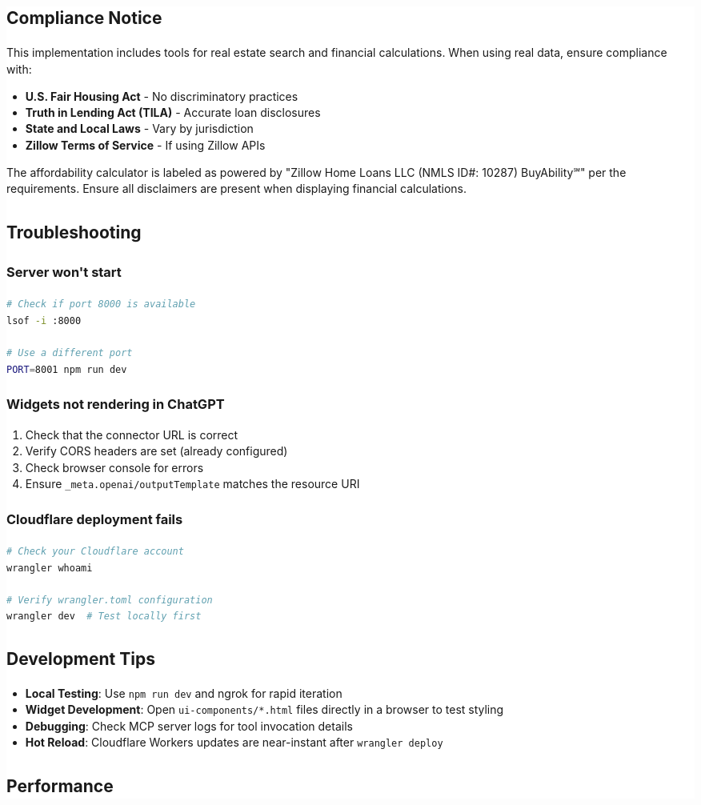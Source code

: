 ## Compliance Notice

This implementation includes tools for real estate search and financial calculations. When using real data, ensure compliance with:

- **U.S. Fair Housing Act** - No discriminatory practices
- **Truth in Lending Act (TILA)** - Accurate loan disclosures
- **State and Local Laws** - Vary by jurisdiction
- **Zillow Terms of Service** - If using Zillow APIs

The affordability calculator is labeled as powered by "Zillow Home Loans LLC (NMLS ID#: 10287) BuyAbility℠" per the requirements. Ensure all disclaimers are present when displaying financial calculations.

## Troubleshooting

### Server won't start

```bash
# Check if port 8000 is available
lsof -i :8000

# Use a different port
PORT=8001 npm run dev
```

### Widgets not rendering in ChatGPT

1. Check that the connector URL is correct
2. Verify CORS headers are set (already configured)
3. Check browser console for errors
4. Ensure `_meta.openai/outputTemplate` matches the resource URI

### Cloudflare deployment fails

```bash
# Check your Cloudflare account
wrangler whoami

# Verify wrangler.toml configuration
wrangler dev  # Test locally first
```

## Development Tips

- **Local Testing**: Use `npm run dev` and ngrok for rapid iteration
- **Widget Development**: Open `ui-components/*.html` files directly in a browser to test styling
- **Debugging**: Check MCP server logs for tool invocation details
- **Hot Reload**: Cloudflare Workers updates are near-instant after `wrangler deploy`

## Performance
